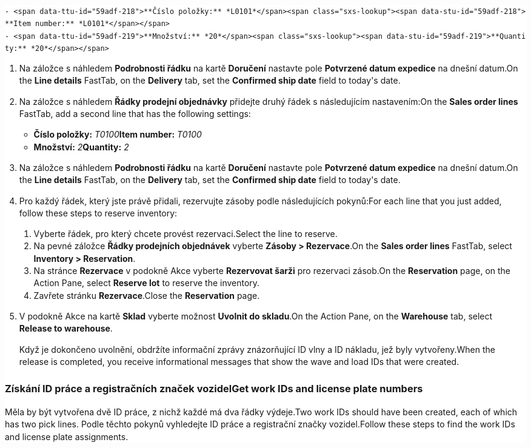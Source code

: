     - <span data-ttu-id="59adf-218">**Číslo položky:** *L0101*</span><span class="sxs-lookup"><span data-stu-id="59adf-218">**Item number:** *L0101*</span></span>
    - <span data-ttu-id="59adf-219">**Množství:** *20*</span><span class="sxs-lookup"><span data-stu-id="59adf-219">**Quantity:** *20*</span></span>

1. <span data-ttu-id="59adf-220">Na záložce s náhledem **Podrobnosti řádku** na kartě **Doručení** nastavte pole **Potvrzené datum expedice** na dnešní datum.</span><span class="sxs-lookup"><span data-stu-id="59adf-220">On the **Line details** FastTab, on the **Delivery** tab, set the **Confirmed ship date** field to today's date.</span></span>
1. <span data-ttu-id="59adf-221">Na záložce s náhledem **Řádky prodejní objednávky** přidejte druhý řádek s následujícím nastavením:</span><span class="sxs-lookup"><span data-stu-id="59adf-221">On the **Sales order lines** FastTab, add a second line that has the following settings:</span></span>

    - <span data-ttu-id="59adf-222">**Číslo položky:** *T0100*</span><span class="sxs-lookup"><span data-stu-id="59adf-222">**Item number:** *T0100*</span></span>
    - <span data-ttu-id="59adf-223">**Množství:** *2*</span><span class="sxs-lookup"><span data-stu-id="59adf-223">**Quantity:** *2*</span></span>

1. <span data-ttu-id="59adf-224">Na záložce s náhledem **Podrobnosti řádku** na kartě **Doručení** nastavte pole **Potvrzené datum expedice** na dnešní datum.</span><span class="sxs-lookup"><span data-stu-id="59adf-224">On the **Line details** FastTab, on the **Delivery** tab, set the **Confirmed ship date** field to today's date.</span></span>
1. <span data-ttu-id="59adf-225">Pro každý řádek, který jste právě přidali, rezervujte zásoby podle následujících pokynů:</span><span class="sxs-lookup"><span data-stu-id="59adf-225">For each line that you just added, follow these steps to reserve inventory:</span></span>

    1. <span data-ttu-id="59adf-226">Vyberte řádek, pro který chcete provést rezervaci.</span><span class="sxs-lookup"><span data-stu-id="59adf-226">Select the line to reserve.</span></span>
    2. <span data-ttu-id="59adf-227">Na pevné záložce **Řádky prodejních objednávek** vyberte **Zásoby \> Rezervace**.</span><span class="sxs-lookup"><span data-stu-id="59adf-227">On the **Sales order lines** FastTab, select **Inventory \> Reservation**.</span></span>
    3. <span data-ttu-id="59adf-228">Na stránce **Rezervace** v podokně Akce vyberte **Rezervovat šarži** pro rezervaci zásob.</span><span class="sxs-lookup"><span data-stu-id="59adf-228">On the **Reservation** page, on the Action Pane, select **Reserve lot** to reserve the inventory.</span></span>
    4. <span data-ttu-id="59adf-229">Zavřete stránku **Rezervace**.</span><span class="sxs-lookup"><span data-stu-id="59adf-229">Close the **Reservation** page.</span></span>

1. <span data-ttu-id="59adf-230">V podokně Akce na kartě **Sklad** vyberte možnost **Uvolnit do skladu**.</span><span class="sxs-lookup"><span data-stu-id="59adf-230">On the Action Pane, on the **Warehouse** tab, select **Release to warehouse**.</span></span>

    <span data-ttu-id="59adf-231">Když je dokončeno uvolnění, obdržíte informační zprávy znázorňující ID vlny a ID nákladu, jež byly vytvořeny.</span><span class="sxs-lookup"><span data-stu-id="59adf-231">When the release is completed, you receive informational messages that show the wave and load IDs that were created.</span></span>

### <a name="get-work-ids-and-license-plate-numbers"></a><span data-ttu-id="59adf-232">Získání ID práce a registračních značek vozidel</span><span class="sxs-lookup"><span data-stu-id="59adf-232">Get work IDs and license plate numbers</span></span>

<span data-ttu-id="59adf-233">Měla by být vytvořena dvě ID práce, z nichž každé má dva řádky výdeje.</span><span class="sxs-lookup"><span data-stu-id="59adf-233">Two work IDs should have been created, each of which has two pick lines.</span></span> <span data-ttu-id="59adf-234">Podle těchto pokynů vyhledejte ID práce a registrační značky vozidel.</span><span class="sxs-lookup"><span data-stu-id="59adf-234">Follow these steps to find the work IDs and license plate assignments.</span></span>
